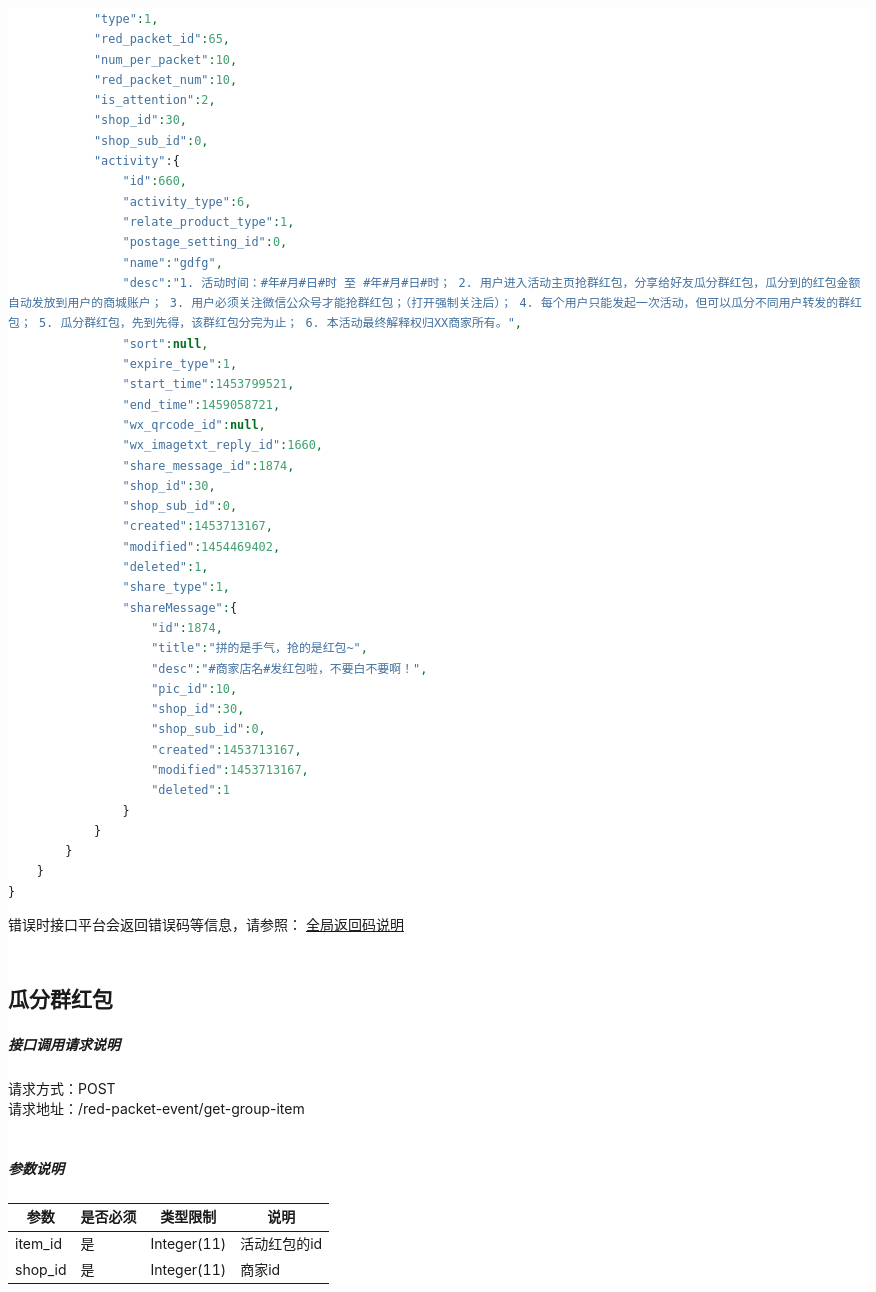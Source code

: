 ```php
            "type":1,
            "red_packet_id":65,
            "num_per_packet":10,
            "red_packet_num":10,
            "is_attention":2,
            "shop_id":30,
            "shop_sub_id":0,
            "activity":{
                "id":660,
                "activity_type":6,
                "relate_product_type":1,
                "postage_setting_id":0,
                "name":"gdfg",
                "desc":"1. 活动时间：#年#月#日#时 至 #年#月#日#时； 2. 用户进入活动主页抢群红包，分享给好友瓜分群红包，瓜分到的红包金额自动发放到用户的商城账户； 3. 用户必须关注微信公众号才能抢群红包；（打开强制关注后）； 4. 每个用户只能发起一次活动，但可以瓜分不同用户转发的群红包； 5. 瓜分群红包，先到先得，该群红包分完为止； 6. 本活动最终解释权归XX商家所有。",
                "sort":null,
                "expire_type":1,
                "start_time":1453799521,
                "end_time":1459058721,
                "wx_qrcode_id":null,
                "wx_imagetxt_reply_id":1660,
                "share_message_id":1874,
                "shop_id":30,
                "shop_sub_id":0,
                "created":1453713167,
                "modified":1454469402,
                "deleted":1,
                "share_type":1,
                "shareMessage":{
                    "id":1874,
                    "title":"拼的是手气，抢的是红包~",
                    "desc":"#商家店名#发红包啦，不要白不要啊！",
                    "pic_id":10,
                    "shop_id":30,
                    "shop_sub_id":0,
                    "created":1453713167,
                    "modified":1453713167,
                    "deleted":1
                }
            }
        }
    }
}
```
错误时接口平台会返回错误码等信息，请参照：
[全局返回码说明](/error-code.html)
<br  /><br  />


## __瓜分群红包__
##### 接口调用请求说明
请求方式：POST
<br  />
请求地址：/red-packet-event/get-group-item
<br  /><br  />
##### 参数说明
| 参数 | 是否必须 | 类型限制 | 说明 |
| -- | -- | -- | -- |
| item_id | 是 | Integer(11) | 活动红包的id |
| shop_id | 是 | Integer(11) | 商家id |